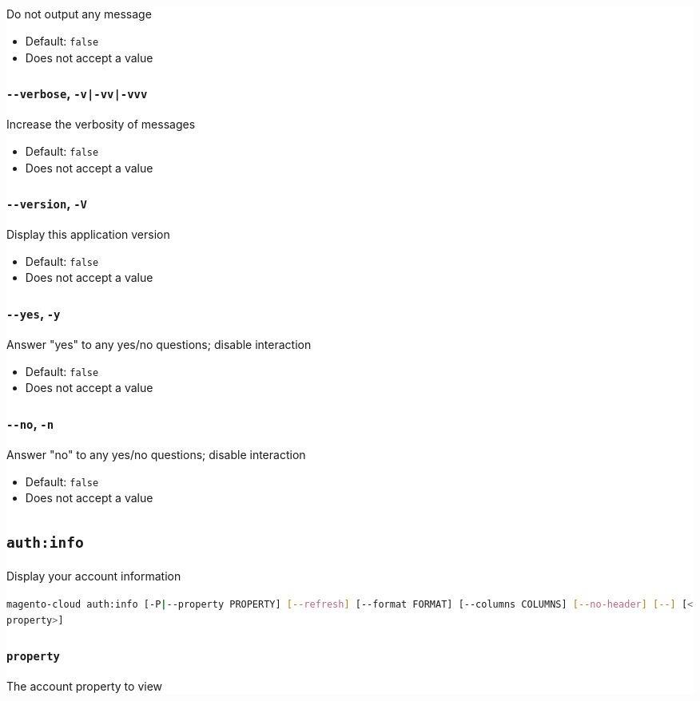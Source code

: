 

Do not output any message
-  Default: `false`
-  Does not accept a value



### `--verbose`, `-v|-vv|-vvv`



Increase the verbosity of messages
-  Default: `false`
-  Does not accept a value



### `--version`, `-V`



Display this application version
-  Default: `false`
-  Does not accept a value



### `--yes`, `-y`



Answer &quot;yes&quot; to any yes/no questions; disable interaction
-  Default: `false`
-  Does not accept a value



### `--no`, `-n`



Answer &quot;no&quot; to any yes/no questions; disable interaction
-  Default: `false`
-  Does not accept a value  

## `auth:info`

Display your account information

```bash
magento-cloud auth:info [-P|--property PROPERTY] [--refresh] [--format FORMAT] [--columns COLUMNS] [--no-header] [--] [<property>]
```

  

### `property`

The account property to view
    <!-- argument --> <!-- arguments --> <!-- arguments.size -->
